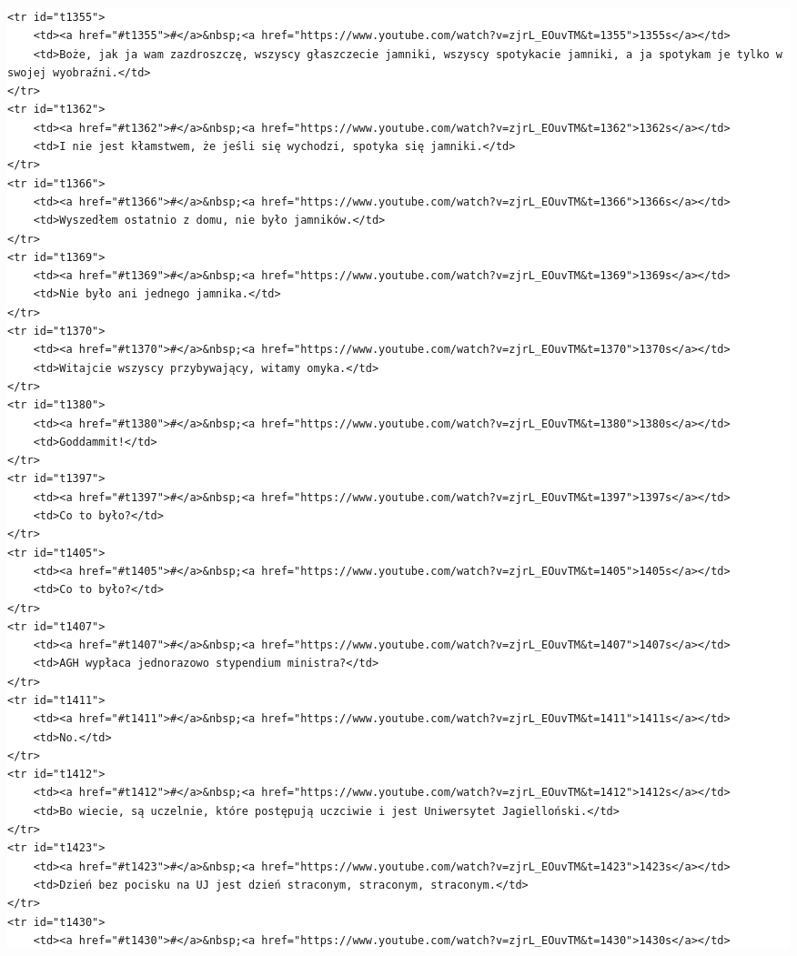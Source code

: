     <tr id="t1355">
        <td><a href="#t1355">#</a>&nbsp;<a href="https://www.youtube.com/watch?v=zjrL_EOuvTM&t=1355">1355s</a></td>
        <td>Boże, jak ja wam zazdroszczę, wszyscy głaszczecie jamniki, wszyscy spotykacie jamniki, a ja spotykam je tylko w swojej wyobraźni.</td>
    </tr>
    <tr id="t1362">
        <td><a href="#t1362">#</a>&nbsp;<a href="https://www.youtube.com/watch?v=zjrL_EOuvTM&t=1362">1362s</a></td>
        <td>I nie jest kłamstwem, że jeśli się wychodzi, spotyka się jamniki.</td>
    </tr>
    <tr id="t1366">
        <td><a href="#t1366">#</a>&nbsp;<a href="https://www.youtube.com/watch?v=zjrL_EOuvTM&t=1366">1366s</a></td>
        <td>Wyszedłem ostatnio z domu, nie było jamników.</td>
    </tr>
    <tr id="t1369">
        <td><a href="#t1369">#</a>&nbsp;<a href="https://www.youtube.com/watch?v=zjrL_EOuvTM&t=1369">1369s</a></td>
        <td>Nie było ani jednego jamnika.</td>
    </tr>
    <tr id="t1370">
        <td><a href="#t1370">#</a>&nbsp;<a href="https://www.youtube.com/watch?v=zjrL_EOuvTM&t=1370">1370s</a></td>
        <td>Witajcie wszyscy przybywający, witamy omyka.</td>
    </tr>
    <tr id="t1380">
        <td><a href="#t1380">#</a>&nbsp;<a href="https://www.youtube.com/watch?v=zjrL_EOuvTM&t=1380">1380s</a></td>
        <td>Goddammit!</td>
    </tr>
    <tr id="t1397">
        <td><a href="#t1397">#</a>&nbsp;<a href="https://www.youtube.com/watch?v=zjrL_EOuvTM&t=1397">1397s</a></td>
        <td>Co to było?</td>
    </tr>
    <tr id="t1405">
        <td><a href="#t1405">#</a>&nbsp;<a href="https://www.youtube.com/watch?v=zjrL_EOuvTM&t=1405">1405s</a></td>
        <td>Co to było?</td>
    </tr>
    <tr id="t1407">
        <td><a href="#t1407">#</a>&nbsp;<a href="https://www.youtube.com/watch?v=zjrL_EOuvTM&t=1407">1407s</a></td>
        <td>AGH wypłaca jednorazowo stypendium ministra?</td>
    </tr>
    <tr id="t1411">
        <td><a href="#t1411">#</a>&nbsp;<a href="https://www.youtube.com/watch?v=zjrL_EOuvTM&t=1411">1411s</a></td>
        <td>No.</td>
    </tr>
    <tr id="t1412">
        <td><a href="#t1412">#</a>&nbsp;<a href="https://www.youtube.com/watch?v=zjrL_EOuvTM&t=1412">1412s</a></td>
        <td>Bo wiecie, są uczelnie, które postępują uczciwie i jest Uniwersytet Jagielloński.</td>
    </tr>
    <tr id="t1423">
        <td><a href="#t1423">#</a>&nbsp;<a href="https://www.youtube.com/watch?v=zjrL_EOuvTM&t=1423">1423s</a></td>
        <td>Dzień bez pocisku na UJ jest dzień straconym, straconym, straconym.</td>
    </tr>
    <tr id="t1430">
        <td><a href="#t1430">#</a>&nbsp;<a href="https://www.youtube.com/watch?v=zjrL_EOuvTM&t=1430">1430s</a></td>